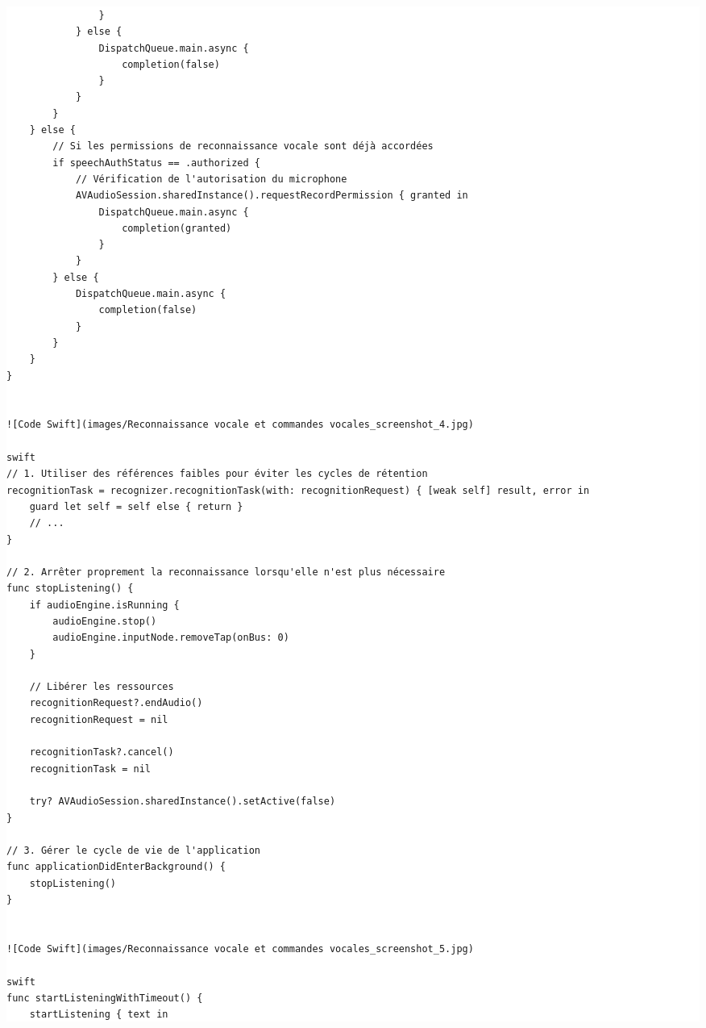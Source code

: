 ```xml
                }
            } else {
                DispatchQueue.main.async {
                    completion(false)
                }
            }
        }
    } else {
        // Si les permissions de reconnaissance vocale sont déjà accordées
        if speechAuthStatus == .authorized {
            // Vérification de l'autorisation du microphone
            AVAudioSession.sharedInstance().requestRecordPermission { granted in
                DispatchQueue.main.async {
                    completion(granted)
                }
            }
        } else {
            DispatchQueue.main.async {
                completion(false)
            }
        }
    }
}


![Code Swift](images/Reconnaissance vocale et commandes vocales_screenshot_4.jpg)

swift
// 1. Utiliser des références faibles pour éviter les cycles de rétention
recognitionTask = recognizer.recognitionTask(with: recognitionRequest) { [weak self] result, error in
    guard let self = self else { return }
    // ...
}

// 2. Arrêter proprement la reconnaissance lorsqu'elle n'est plus nécessaire
func stopListening() {
    if audioEngine.isRunning {
        audioEngine.stop()
        audioEngine.inputNode.removeTap(onBus: 0)
    }
    
    // Libérer les ressources
    recognitionRequest?.endAudio()
    recognitionRequest = nil
    
    recognitionTask?.cancel()
    recognitionTask = nil
    
    try? AVAudioSession.sharedInstance().setActive(false)
}

// 3. Gérer le cycle de vie de l'application
func applicationDidEnterBackground() {
    stopListening()
}


![Code Swift](images/Reconnaissance vocale et commandes vocales_screenshot_5.jpg)

swift
func startListeningWithTimeout() {
    startListening { text in
```